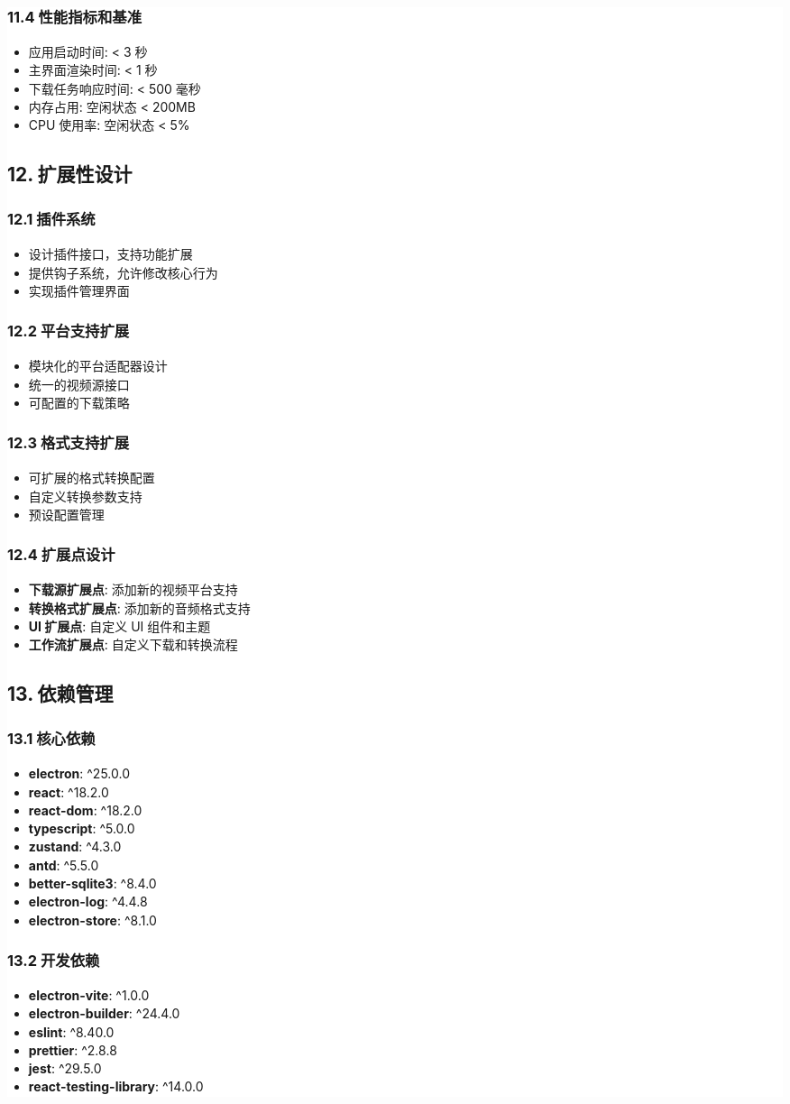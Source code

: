 ### 11.4 性能指标和基准
- 应用启动时间: < 3 秒
- 主界面渲染时间: < 1 秒
- 下载任务响应时间: < 500 毫秒
- 内存占用: 空闲状态 < 200MB
- CPU 使用率: 空闲状态 < 5%

## 12. 扩展性设计

### 12.1 插件系统
- 设计插件接口，支持功能扩展
- 提供钩子系统，允许修改核心行为
- 实现插件管理界面

### 12.2 平台支持扩展
- 模块化的平台适配器设计
- 统一的视频源接口
- 可配置的下载策略

### 12.3 格式支持扩展
- 可扩展的格式转换配置
- 自定义转换参数支持
- 预设配置管理

### 12.4 扩展点设计
- **下载源扩展点**: 添加新的视频平台支持
- **转换格式扩展点**: 添加新的音频格式支持
- **UI 扩展点**: 自定义 UI 组件和主题
- **工作流扩展点**: 自定义下载和转换流程

## 13. 依赖管理

### 13.1 核心依赖
- **electron**: ^25.0.0
- **react**: ^18.2.0
- **react-dom**: ^18.2.0
- **typescript**: ^5.0.0
- **zustand**: ^4.3.0
- **antd**: ^5.5.0
- **better-sqlite3**: ^8.4.0
- **electron-log**: ^4.4.8
- **electron-store**: ^8.1.0

### 13.2 开发依赖
- **electron-vite**: ^1.0.0
- **electron-builder**: ^24.4.0
- **eslint**: ^8.40.0
- **prettier**: ^2.8.8
- **jest**: ^29.5.0
- **react-testing-library**: ^14.0.0
